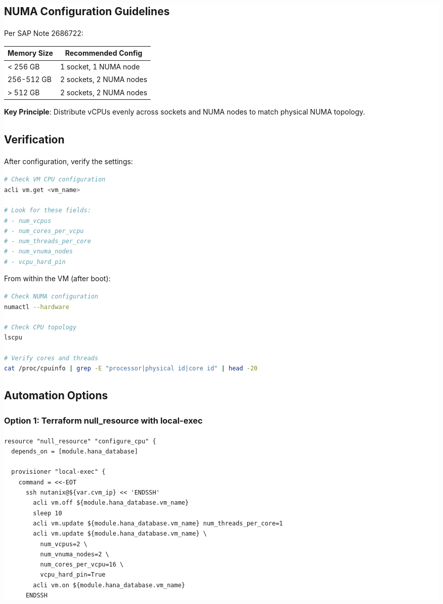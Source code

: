 ## NUMA Configuration Guidelines

Per SAP Note 2686722:

| Memory Size | Recommended Config |
|-------------|-------------------|
| < 256 GB    | 1 socket, 1 NUMA node |
| 256-512 GB  | 2 sockets, 2 NUMA nodes |
| > 512 GB    | 2 sockets, 2 NUMA nodes |

**Key Principle**: Distribute vCPUs evenly across sockets and NUMA nodes to match physical NUMA topology.

## Verification

After configuration, verify the settings:

```bash
# Check VM CPU configuration
acli vm.get <vm_name>

# Look for these fields:
# - num_vcpus
# - num_cores_per_vcpu
# - num_threads_per_core
# - num_vnuma_nodes
# - vcpu_hard_pin
```

From within the VM (after boot):

```bash
# Check NUMA configuration
numactl --hardware

# Check CPU topology
lscpu

# Verify cores and threads
cat /proc/cpuinfo | grep -E "processor|physical id|core id" | head -20
```

## Automation Options

### Option 1: Terraform null_resource with local-exec

```hcl
resource "null_resource" "configure_cpu" {
  depends_on = [module.hana_database]
  
  provisioner "local-exec" {
    command = <<-EOT
      ssh nutanix@${var.cvm_ip} << 'ENDSSH'
        acli vm.off ${module.hana_database.vm_name}
        sleep 10
        acli vm.update ${module.hana_database.vm_name} num_threads_per_core=1
        acli vm.update ${module.hana_database.vm_name} \
          num_vcpus=2 \
          num_vnuma_nodes=2 \
          num_cores_per_vcpu=16 \
          vcpu_hard_pin=True
        acli vm.on ${module.hana_database.vm_name}
      ENDSSH
```